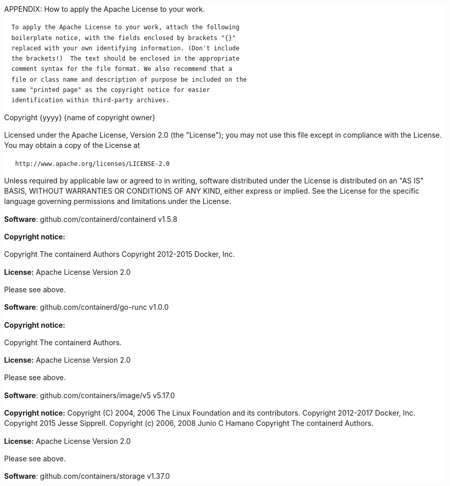    APPENDIX: How to apply the Apache License to your work.

      To apply the Apache License to your work, attach the following
      boilerplate notice, with the fields enclosed by brackets "{}"
      replaced with your own identifying information. (Don't include
      the brackets!)  The text should be enclosed in the appropriate
      comment syntax for the file format. We also recommend that a
      file or class name and description of purpose be included on the
      same "printed page" as the copyright notice for easier
      identification within third-party archives.

   Copyright {yyyy} {name of copyright owner}

   Licensed under the Apache License, Version 2.0 (the "License");
   you may not use this file except in compliance with the License.
   You may obtain a copy of the License at

       http://www.apache.org/licenses/LICENSE-2.0

   Unless required by applicable law or agreed to in writing, software
   distributed under the License is distributed on an "AS IS" BASIS,
   WITHOUT WARRANTIES OR CONDITIONS OF ANY KIND, either express or implied.
   See the License for the specific language governing permissions and
   limitations under the License.

**Software**: github.com/containerd/containerd v1.5.8

**Copyright notice:**

Copyright The containerd Authors
Copyright 2012-2015 Docker, Inc.

**License:** Apache License Version 2.0

Please see above.

**Software**: github.com/containerd/go-runc v1.0.0

**Copyright notice:**

Copyright The containerd Authors.

**License:** Apache License Version 2.0

Please see above.

**Software**: github.com/containers/image/v5 v5.17.0

**Copyright notice:**
Copyright (C) 2004, 2006 The Linux Foundation and its contributors.
Copyright 2012-2017 Docker, Inc.
Copyright 2015 Jesse Sipprell.
Copyright (c) 2006, 2008 Junio C Hamano
Copyright The containerd Authors.

**License:** Apache License Version 2.0

Please see above.

**Software**: github.com/containers/storage v1.37.0
